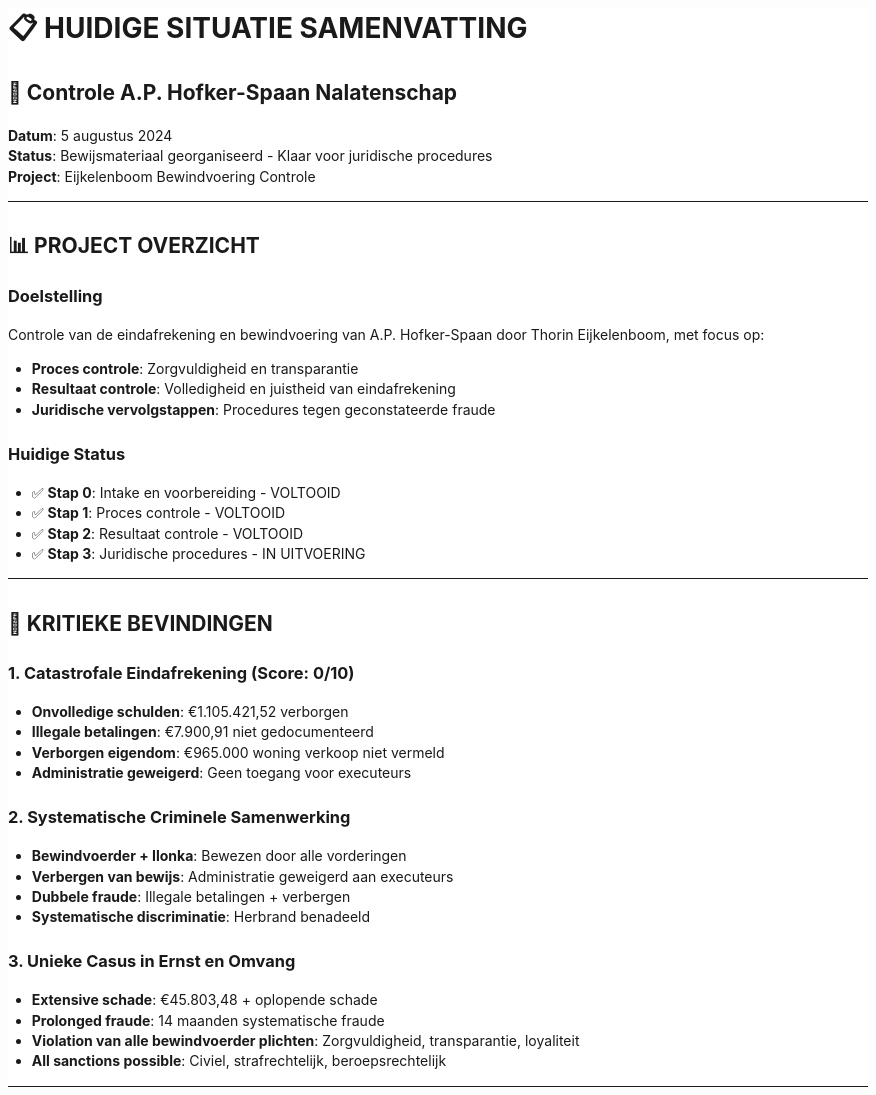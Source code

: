 # 📋 HUIDIGE SITUATIE SAMENVATTING
## 🎯 **Controle A.P. Hofker-Spaan Nalatenschap**

**Datum**: 5 augustus 2024  
**Status**: Bewijsmateriaal georganiseerd - Klaar voor juridische procedures  
**Project**: Eijkelenboom Bewindvoering Controle  

---

## 📊 **PROJECT OVERZICHT**

### **Doelstelling**
Controle van de eindafrekening en bewindvoering van A.P. Hofker-Spaan door Thorin Eijkelenboom, met focus op:
- **Proces controle**: Zorgvuldigheid en transparantie
- **Resultaat controle**: Volledigheid en juistheid van eindafrekening
- **Juridische vervolgstappen**: Procedures tegen geconstateerde fraude

### **Huidige Status**
- ✅ **Stap 0**: Intake en voorbereiding - VOLTOOID
- ✅ **Stap 1**: Proces controle - VOLTOOID
- ✅ **Stap 2**: Resultaat controle - VOLTOOID
- ✅ **Stap 3**: Juridische procedures - IN UITVOERING

---

## 🚨 **KRITIEKE BEVINDINGEN**

### **1. Catastrofale Eindafrekening (Score: 0/10)**
- **Onvolledige schulden**: €1.105.421,52 verborgen
- **Illegale betalingen**: €7.900,91 niet gedocumenteerd
- **Verborgen eigendom**: €965.000 woning verkoop niet vermeld
- **Administratie geweigerd**: Geen toegang voor executeurs

### **2. Systematische Criminele Samenwerking**
- **Bewindvoerder + Ilonka**: Bewezen door alle vorderingen
- **Verbergen van bewijs**: Administratie geweigerd aan executeurs
- **Dubbele fraude**: Illegale betalingen + verbergen
- **Systematische discriminatie**: Herbrand benadeeld

### **3. Unieke Casus in Ernst en Omvang**
- **Extensive schade**: €45.803,48 + oplopende schade
- **Prolonged fraude**: 14 maanden systematische fraude
- **Violation van alle bewindvoerder plichten**: Zorgvuldigheid, transparantie, loyaliteit
- **All sanctions possible**: Civiel, strafrechtelijk, beroepsrechtelijk

---
